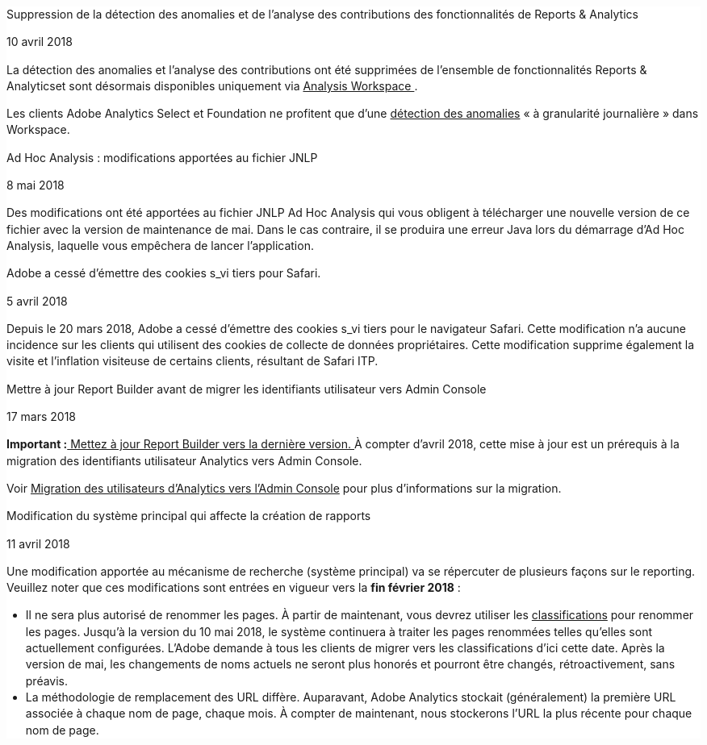   <tr> 
   <td colname="col1"> <p>Suppression de la détection des anomalies et de l’analyse des contributions des fonctionnalités de <span class="uicontrol">Reports &amp; Analytics </span> </p> </td> 
   <td colname="col02"> <p>10 avril 2018 </p> </td> 
   <td colname="col2"> <p>La détection des anomalies et l’analyse des contributions ont été supprimées de l’ensemble de fonctionnalités <span class="uicontrol">Reports &amp; Analytics</span>et sont désormais disponibles uniquement via <a href="https://marketing.adobe.com/resources/help/en_US/analytics/analysis-workspace/virtual-analyst.html" format="html" scope="external">Analysis Workspace </a>. </p> <p>Les clients Adobe Analytics Select et Foundation ne profitent que d’une <a href="https://marketing.adobe.com/resources/help/fr_FR/analytics/analysis-workspace/anomaly_detection.html" format="html" scope="external">détection des anomalies</a> « à granularité journalière » dans Workspace. </p> </td> 
  </tr> 
  <tr> 
   <td colname="col1"> <p>Ad Hoc Analysis : modifications apportées au fichier JNLP </p> </td> 
   <td colname="col02"> <p>8 mai 2018 </p> </td> 
   <td colname="col2"> <p>Des modifications ont été apportées au fichier JNLP Ad Hoc Analysis qui vous obligent à télécharger une nouvelle version de ce fichier avec la version de maintenance de mai. Dans le cas contraire, il se produira une erreur Java lors du démarrage d’Ad Hoc Analysis, laquelle vous empêchera de lancer l’application. </p> </td> 
  </tr> 
  <tr> 
   <td colname="col1"> <p>Adobe a cessé d’émettre des cookies <span class="filepath">s_vi</span> tiers pour Safari. </p> </td> 
   <td colname="col02"> <p>5 avril 2018 </p> </td> 
   <td colname="col2"> <p> Depuis le 20 mars 2018, Adobe a cessé d’émettre des cookies <span class="filepath">s_vi</span> tiers pour le navigateur Safari. Cette modification n’a aucune incidence sur les clients qui utilisent des cookies de collecte de données propriétaires. Cette modification supprime également la visite et l’inflation visiteuse de certains clients, résultant de Safari ITP. </p> </td> 
  </tr> 
  <tr> 
   <td colname="col1"> <p>Mettre à jour <span class="uicontrol">Report Builder</span> avant de migrer les identifiants utilisateur vers Admin Console </p> </td> 
   <td colname="col02"> <p>17 mars 2018 </p> </td> 
   <td colname="col2"> <p><b>Important :</b><a href="https://marketing.adobe.com/resources/help/fr_FR/arb/t_install_arb.html" format="html" scope="external"> Mettez à jour Report Builder vers la dernière version. </a> À compter d’avril 2018, cette mise à jour est un prérequis à la migration des identifiants utilisateur Analytics vers Admin Console. </p> </p> <p>Voir <a href="https://marketing.adobe.com/resources/help/fr_FR/experience-cloud/admin-console/analytics-migration/" format="https" scope="external">Migration des utilisateurs d’Analytics vers l’Admin Console</a> pour plus d’informations sur la migration.
   </td> 
  </tr> 
  <tr> 
   <td colname="col1"> <p>Modification du système principal qui affecte la création de rapports </p> </td> 
   <td colname="col02"> <p>11 avril 2018 </p> </td> 
   <td colname="col2"> <p>Une modification apportée au mécanisme de recherche (système principal) va se répercuter de plusieurs façons sur le reporting. Veuillez noter que ces modifications sont entrées en vigueur vers la <b>fin février 2018</b> : </p> 
    <ul id="ul_7515E2E79FD94B8F8DFF4C2DBB9E6A84"> 
     <li id="li_F37C29245E064716AE2F3AC9C20A77BC"> Il ne sera plus autorisé de renommer les pages. À partir de maintenant, vous devrez utiliser les <a href="https://marketing.adobe.com/resources/help/fr_FR/reference/classifications.html" format="html" scope="external">classifications</a> pour renommer les pages. Jusqu’à la version du 10 mai 2018, le système continuera à traiter les pages renommées telles qu’elles sont actuellement configurées. L’Adobe demande à tous les clients de migrer vers les classifications d’ici cette date. Après la version de mai, les changements de noms actuels ne seront plus honorés et pourront être changés, rétroactivement, sans préavis. </li> 
     <li id="li_14CAB45EC2F2490BB6C8A912C66BB77C"> La méthodologie de remplacement des URL diffère. Auparavant, Adobe Analytics stockait (généralement) la première URL associée à chaque nom de page, chaque mois. À compter de maintenant, nous stockerons l’URL la plus récente pour chaque nom de page. </li> 